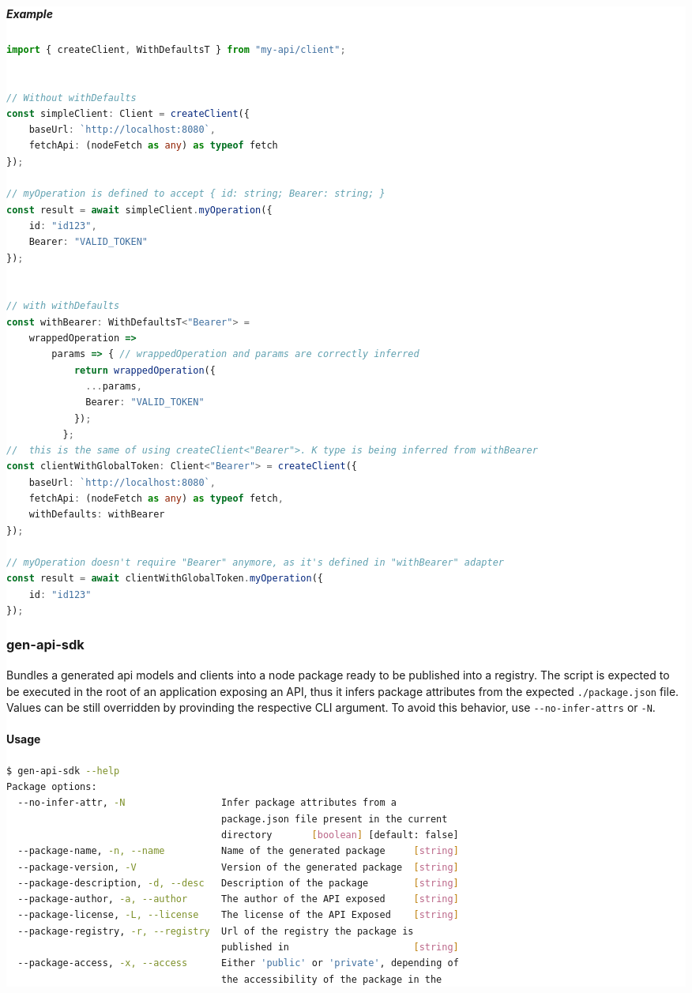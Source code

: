 ##### Example
```typescript
import { createClient, WithDefaultsT } from "my-api/client";


// Without withDefaults
const simpleClient: Client = createClient({
    baseUrl: `http://localhost:8080`,
    fetchApi: (nodeFetch as any) as typeof fetch
});

// myOperation is defined to accept { id: string; Bearer: string; }
const result = await simpleClient.myOperation({
    id: "id123",
    Bearer: "VALID_TOKEN"
});


// with withDefaults
const withBearer: WithDefaultsT<"Bearer"> = 
    wrappedOperation => 
        params => { // wrappedOperation and params are correctly inferred
            return wrappedOperation({
              ...params,
              Bearer: "VALID_TOKEN"
            });
          };
//  this is the same of using createClient<"Bearer">. K type is being inferred from withBearer
const clientWithGlobalToken: Client<"Bearer"> = createClient({
    baseUrl: `http://localhost:8080`,
    fetchApi: (nodeFetch as any) as typeof fetch,
    withDefaults: withBearer
});

// myOperation doesn't require "Bearer" anymore, as it's defined in "withBearer" adapter 
const result = await clientWithGlobalToken.myOperation({
    id: "id123"
});
```


### gen-api-sdk
Bundles a generated api models and clients into a node package ready to be published into a registry.
The script is expected to be executed in the root of an application exposing an API, thus it infers package attributes from the expected `./package.json` file. Values can be still overridden by provinding the respective CLI argument. To avoid this behavior, use `--no-infer-attrs` or `-N`.

#### Usage
```sh
$ gen-api-sdk --help
Package options:
  --no-infer-attr, -N                 Infer package attributes from a
                                      package.json file present in the current
                                      directory       [boolean] [default: false]
  --package-name, -n, --name          Name of the generated package     [string]
  --package-version, -V               Version of the generated package  [string]
  --package-description, -d, --desc   Description of the package        [string]
  --package-author, -a, --author      The author of the API exposed     [string]
  --package-license, -L, --license    The license of the API Exposed    [string]
  --package-registry, -r, --registry  Url of the registry the package is
                                      published in                      [string]
  --package-access, -x, --access      Either 'public' or 'private', depending of
                                      the accessibility of the package in the
```
